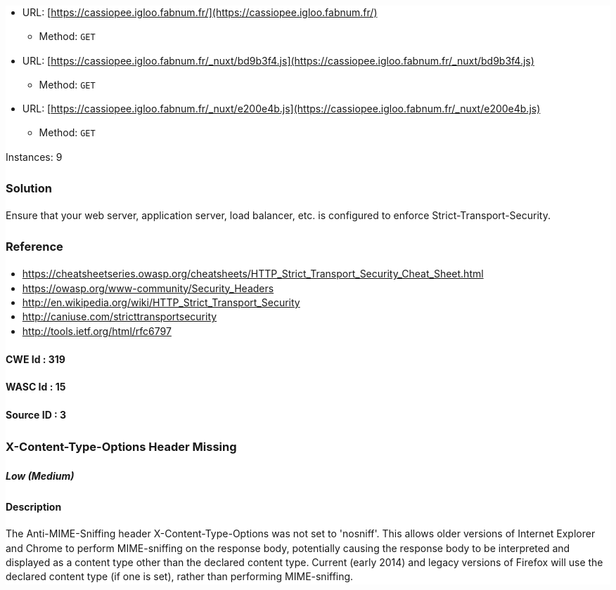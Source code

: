   
  
  
* URL: [https://cassiopee.igloo.fabnum.fr/](https://cassiopee.igloo.fabnum.fr/)
  
  
  * Method: `GET`
  
  
  
  
* URL: [https://cassiopee.igloo.fabnum.fr/_nuxt/bd9b3f4.js](https://cassiopee.igloo.fabnum.fr/_nuxt/bd9b3f4.js)
  
  
  * Method: `GET`
  
  
  
  
* URL: [https://cassiopee.igloo.fabnum.fr/_nuxt/e200e4b.js](https://cassiopee.igloo.fabnum.fr/_nuxt/e200e4b.js)
  
  
  * Method: `GET`
  
  
  
  
Instances: 9
  
### Solution
<p>Ensure that your web server, application server, load balancer, etc. is configured to enforce Strict-Transport-Security.</p>
  
### Reference
* https://cheatsheetseries.owasp.org/cheatsheets/HTTP_Strict_Transport_Security_Cheat_Sheet.html
* https://owasp.org/www-community/Security_Headers
* http://en.wikipedia.org/wiki/HTTP_Strict_Transport_Security
* http://caniuse.com/stricttransportsecurity
* http://tools.ietf.org/html/rfc6797

  
#### CWE Id : 319
  
#### WASC Id : 15
  
#### Source ID : 3

  
  
  
  
### X-Content-Type-Options Header Missing
##### Low (Medium)
  
  
  
  
#### Description
<p>The Anti-MIME-Sniffing header X-Content-Type-Options was not set to 'nosniff'. This allows older versions of Internet Explorer and Chrome to perform MIME-sniffing on the response body, potentially causing the response body to be interpreted and displayed as a content type other than the declared content type. Current (early 2014) and legacy versions of Firefox will use the declared content type (if one is set), rather than performing MIME-sniffing.</p>
  